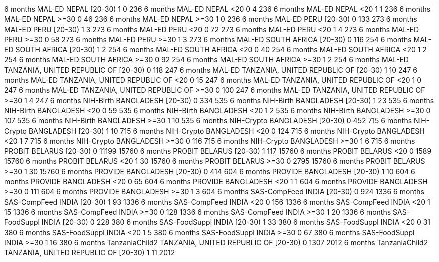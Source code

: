 6 months    MAL-ED           NEPAL                          [20-30)           1        0     236
6 months    MAL-ED           NEPAL                          <20               0        4     236
6 months    MAL-ED           NEPAL                          <20               1        1     236
6 months    MAL-ED           NEPAL                          >=30              0       46     236
6 months    MAL-ED           NEPAL                          >=30              1        0     236
6 months    MAL-ED           PERU                           [20-30)           0      133     273
6 months    MAL-ED           PERU                           [20-30)           1        3     273
6 months    MAL-ED           PERU                           <20               0       72     273
6 months    MAL-ED           PERU                           <20               1        4     273
6 months    MAL-ED           PERU                           >=30              0       58     273
6 months    MAL-ED           PERU                           >=30              1        3     273
6 months    MAL-ED           SOUTH AFRICA                   [20-30)           0      116     254
6 months    MAL-ED           SOUTH AFRICA                   [20-30)           1        2     254
6 months    MAL-ED           SOUTH AFRICA                   <20               0       40     254
6 months    MAL-ED           SOUTH AFRICA                   <20               1        2     254
6 months    MAL-ED           SOUTH AFRICA                   >=30              0       92     254
6 months    MAL-ED           SOUTH AFRICA                   >=30              1        2     254
6 months    MAL-ED           TANZANIA, UNITED REPUBLIC OF   [20-30)           0      118     247
6 months    MAL-ED           TANZANIA, UNITED REPUBLIC OF   [20-30)           1       10     247
6 months    MAL-ED           TANZANIA, UNITED REPUBLIC OF   <20               0       15     247
6 months    MAL-ED           TANZANIA, UNITED REPUBLIC OF   <20               1        0     247
6 months    MAL-ED           TANZANIA, UNITED REPUBLIC OF   >=30              0      100     247
6 months    MAL-ED           TANZANIA, UNITED REPUBLIC OF   >=30              1        4     247
6 months    NIH-Birth        BANGLADESH                     [20-30)           0      334     535
6 months    NIH-Birth        BANGLADESH                     [20-30)           1       23     535
6 months    NIH-Birth        BANGLADESH                     <20               0       59     535
6 months    NIH-Birth        BANGLADESH                     <20               1        2     535
6 months    NIH-Birth        BANGLADESH                     >=30              0      107     535
6 months    NIH-Birth        BANGLADESH                     >=30              1       10     535
6 months    NIH-Crypto       BANGLADESH                     [20-30)           0      452     715
6 months    NIH-Crypto       BANGLADESH                     [20-30)           1       10     715
6 months    NIH-Crypto       BANGLADESH                     <20               0      124     715
6 months    NIH-Crypto       BANGLADESH                     <20               1        7     715
6 months    NIH-Crypto       BANGLADESH                     >=30              0      116     715
6 months    NIH-Crypto       BANGLADESH                     >=30              1        6     715
6 months    PROBIT           BELARUS                        [20-30)           0    11199   15760
6 months    PROBIT           BELARUS                        [20-30)           1      117   15760
6 months    PROBIT           BELARUS                        <20               0     1589   15760
6 months    PROBIT           BELARUS                        <20               1       30   15760
6 months    PROBIT           BELARUS                        >=30              0     2795   15760
6 months    PROBIT           BELARUS                        >=30              1       30   15760
6 months    PROVIDE          BANGLADESH                     [20-30)           0      414     604
6 months    PROVIDE          BANGLADESH                     [20-30)           1       10     604
6 months    PROVIDE          BANGLADESH                     <20               0       65     604
6 months    PROVIDE          BANGLADESH                     <20               1        1     604
6 months    PROVIDE          BANGLADESH                     >=30              0      111     604
6 months    PROVIDE          BANGLADESH                     >=30              1        3     604
6 months    SAS-CompFeed     INDIA                          [20-30)           0      924    1336
6 months    SAS-CompFeed     INDIA                          [20-30)           1       93    1336
6 months    SAS-CompFeed     INDIA                          <20               0      156    1336
6 months    SAS-CompFeed     INDIA                          <20               1       15    1336
6 months    SAS-CompFeed     INDIA                          >=30              0      128    1336
6 months    SAS-CompFeed     INDIA                          >=30              1       20    1336
6 months    SAS-FoodSuppl    INDIA                          [20-30)           0      228     380
6 months    SAS-FoodSuppl    INDIA                          [20-30)           1       33     380
6 months    SAS-FoodSuppl    INDIA                          <20               0       31     380
6 months    SAS-FoodSuppl    INDIA                          <20               1        5     380
6 months    SAS-FoodSuppl    INDIA                          >=30              0       67     380
6 months    SAS-FoodSuppl    INDIA                          >=30              1       16     380
6 months    TanzaniaChild2   TANZANIA, UNITED REPUBLIC OF   [20-30)           0     1307    2012
6 months    TanzaniaChild2   TANZANIA, UNITED REPUBLIC OF   [20-30)           1       11    2012